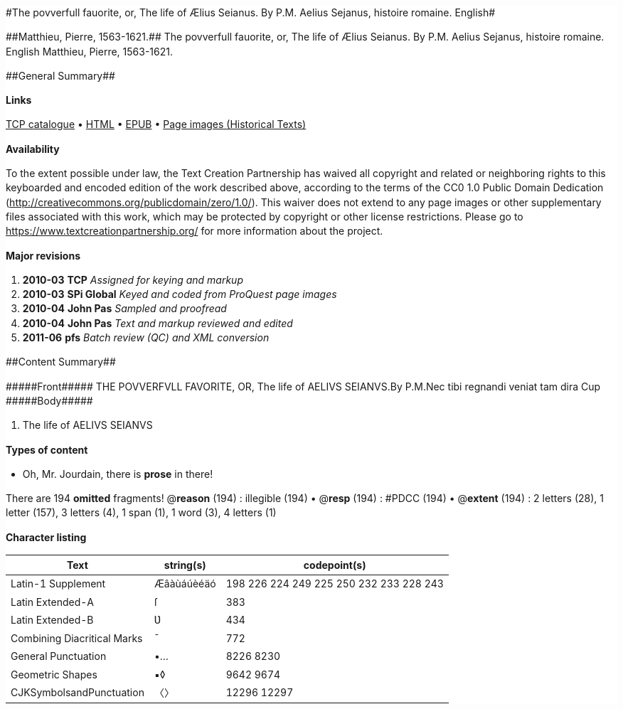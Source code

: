 #The povverfull fauorite, or, The life of Ælius Seianus. By P.M. Aelius Sejanus, histoire romaine. English#

##Matthieu, Pierre, 1563-1621.##
The povverfull fauorite, or, The life of Ælius Seianus. By P.M.
Aelius Sejanus, histoire romaine. English
Matthieu, Pierre, 1563-1621.

##General Summary##

**Links**

[TCP catalogue](http://www.ota.ox.ac.uk/tcp/)  • 
[HTML](http://tei.it.ox.ac.uk/tcp/Texts-HTML/free/A07/A07269.html)  • 
[EPUB](http://tei.it.ox.ac.uk/tcp/Texts-EPUB/free/A07/A07269.epub) • 
[Page images (Historical Texts)](https://historicaltexts.jisc.ac.uk/eebo-99847728e)

**Availability**

To the extent possible under law, the Text Creation Partnership has waived all copyright and related or neighboring rights to this keyboarded and encoded edition of the work described above, according to the terms of the CC0 1.0 Public Domain Dedication (http://creativecommons.org/publicdomain/zero/1.0/). This waiver does not extend to any page images or other supplementary files associated with this work, which may be protected by copyright or other license restrictions. Please go to https://www.textcreationpartnership.org/ for more information about the project.

**Major revisions**

1. __2010-03__ __TCP__ *Assigned for keying and markup*
1. __2010-03__ __SPi Global__ *Keyed and coded from ProQuest page images*
1. __2010-04__ __John Pas__ *Sampled and proofread*
1. __2010-04__ __John Pas__ *Text and markup reviewed and edited*
1. __2011-06__ __pfs__ *Batch review (QC) and XML conversion*

##Content Summary##

#####Front#####
THE POVVERFVLL FAVORITE, OR, The life of AELIVS SEIANVS.By P.M.Nec tibi regnandi veniat tam dira Cup
#####Body#####

1. The life of AELIVS SEIANVS

**Types of content**

  * Oh, Mr. Jourdain, there is **prose** in there!

There are 194 **omitted** fragments! 
 @__reason__ (194) : illegible (194)  •  @__resp__ (194) : #PDCC (194)  •  @__extent__ (194) : 2 letters (28), 1 letter (157), 3 letters (4), 1 span (1), 1 word (3), 4 letters (1)

**Character listing**


|Text|string(s)|codepoint(s)|
|---|---|---|
|Latin-1 Supplement|Æâàùáúèéäó|198 226 224 249 225 250 232 233 228 243|
|Latin Extended-A|ſ|383|
|Latin Extended-B|Ʋ|434|
|Combining             Diacritical Marks|̄|772|
|General Punctuation|•…|8226 8230|
|Geometric Shapes|▪◊|9642 9674|
|CJKSymbolsandPunctuation|〈〉|12296 12297|
